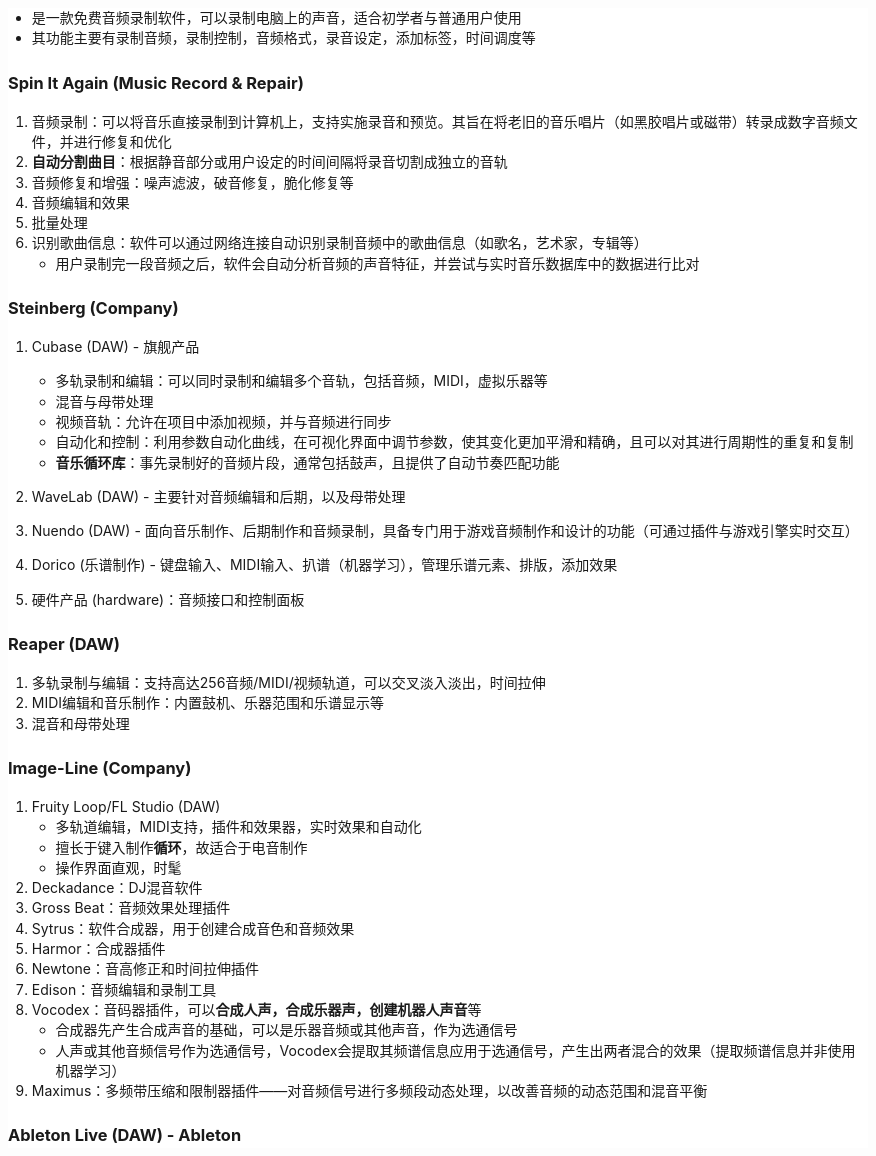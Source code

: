 - 是一款免费音频录制软件，可以录制电脑上的声音，适合初学者与普通用户使用
- 其功能主要有录制音频，录制控制，音频格式，录音设定，添加标签，时间调度等

### Spin It Again (Music Record & Repair)

1. 音频录制：可以将音乐直接录制到计算机上，支持实施录音和预览。其旨在将老旧的音乐唱片（如黑胶唱片或磁带）转录成数字音频文件，并进行修复和优化
2. **自动分割曲目**：根据静音部分或用户设定的时间间隔将录音切割成独立的音轨
3. 音频修复和增强：噪声滤波，破音修复，脆化修复等
4. 音频编辑和效果
5. 批量处理
6. 识别歌曲信息：软件可以通过网络连接自动识别录制音频中的歌曲信息（如歌名，艺术家，专辑等）
   - 用户录制完一段音频之后，软件会自动分析音频的声音特征，并尝试与实时音乐数据库中的数据进行比对

### Steinberg (Company)

1. Cubase (DAW) - 旗舰产品
   - 多轨录制和编辑：可以同时录制和编辑多个音轨，包括音频，MIDI，虚拟乐器等
   - 混音与母带处理
   - 视频音轨：允许在项目中添加视频，并与音频进行同步
   - 自动化和控制：利用参数自动化曲线，在可视化界面中调节参数，使其变化更加平滑和精确，且可以对其进行周期性的重复和复制
   - **音乐循环库**：事先录制好的音频片段，通常包括鼓声，且提供了自动节奏匹配功能

2. WaveLab (DAW) - 主要针对音频编辑和后期，以及母带处理
3. Nuendo (DAW) - 面向音乐制作、后期制作和音频录制，具备专门用于游戏音频制作和设计的功能（可通过插件与游戏引擎实时交互）
4. Dorico (乐谱制作) - 键盘输入、MIDI输入、扒谱（机器学习），管理乐谱元素、排版，添加效果
5. 硬件产品 (hardware)：音频接口和控制面板

### Reaper (DAW)

1. 多轨录制与编辑：支持高达256音频/MIDI/视频轨道，可以交叉淡入淡出，时间拉伸
2. MIDI编辑和音乐制作：内置鼓机、乐器范围和乐谱显示等
3. 混音和母带处理

### Image-Line (Company)

1. Fruity Loop/FL Studio (DAW)
   - 多轨道编辑，MIDI支持，插件和效果器，实时效果和自动化
   - 擅长于键入制作**循环**，故适合于电音制作
   - 操作界面直观，时髦
2. Deckadance：DJ混音软件
3. Gross Beat：音频效果处理插件
4. Sytrus：软件合成器，用于创建合成音色和音频效果
5. Harmor：合成器插件
6. Newtone：音高修正和时间拉伸插件
7. Edison：音频编辑和录制工具
8. Vocodex：音码器插件，可以**合成人声，合成乐器声，创建机器人声音**等
   - 合成器先产生合成声音的基础，可以是乐器音频或其他声音，作为选通信号
   - 人声或其他音频信号作为选通信号，Vocodex会提取其频谱信息应用于选通信号，产生出两者混合的效果（提取频谱信息并非使用机器学习）
9. Maximus：多频带压缩和限制器插件——对音频信号进行多频段动态处理，以改善音频的动态范围和混音平衡

### Ableton Live (DAW) - Ableton
